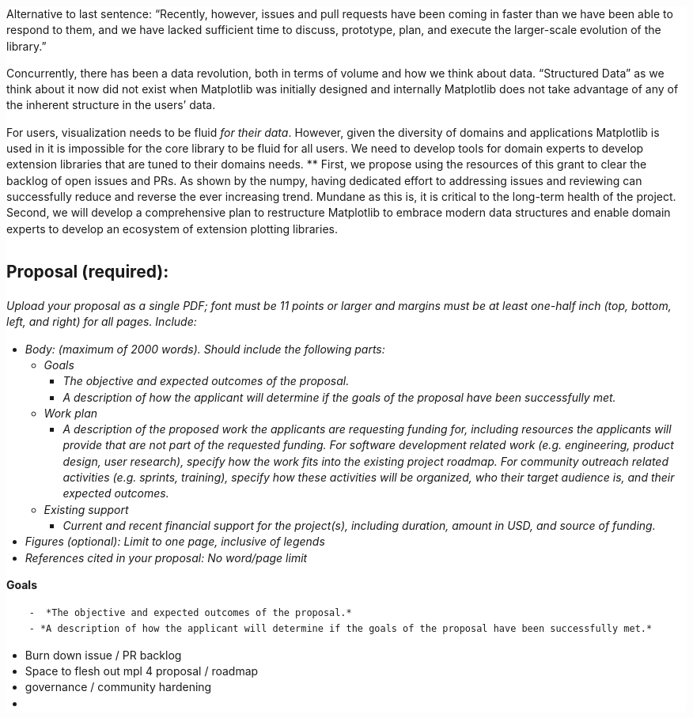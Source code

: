 Alternative to  last sentence: “Recently, however, issues and pull requests have been coming in faster than we have been able to respond to them, and we have lacked sufficient time to discuss, prototype, plan, and execute the larger-scale evolution of the library.”

Concurrently, there has been a data revolution, both in terms of volume and how we think about data.  “Structured Data” as we think about it now did not exist when Matplotlib was initially designed and internally Matplotlib does not take advantage of any of the inherent structure in the users’ data.

For users, visualization needs to be fluid *for their data*.  However, given the diversity of domains and applications Matplotlib is used in it is impossible for the core library to be fluid for all users. We need to develop tools for domain experts to develop extension libraries that are tuned to their domains needs.
**
First, we propose using the resources of this grant to clear the backlog of open issues and PRs.  As shown by the numpy, having dedicated effort to addressing issues and reviewing can successfully reduce and reverse the ever increasing trend.  Mundane as this is, it is critical to the long-term health of the project. Second, we will develop a comprehensive plan to restructure Matplotlib to embrace modern data structures and enable domain experts to develop an ecosystem of extension plotting libraries.

## **Proposal (required):**

*Upload your proposal as a single PDF; font must be 11 points or larger and margins must be at least one-half inch (top, bottom, left, and right) for all pages. Include:*

- *Body: (maximum of 2000 words). Should include the following parts:*
    - *Goals*
        -  *The objective and expected outcomes of the proposal.*
        - *A description of how the applicant will determine if the goals of the proposal have been successfully met.*
    - *Work plan*
        - *A description of the proposed work the applicants are requesting funding for, including resources the applicants will provide that are not part of the requested funding. For software development related work (e.g. engineering, product design, user research), specify how the work fits into the existing project roadmap. For community outreach related activities (e.g. sprints, training), specify how these activities will be organized, who their target audience is, and their expected outcomes.*
    - *Existing support*
        - *Current and recent financial support for the project(s), including duration, amount in USD, and source of funding.*
- *Figures (optional): Limit to one page, inclusive of legends*
- *References cited in your proposal: No word/page limit*

**Goals**

        -  *The objective and expected outcomes of the proposal.*
        - *A description of how the applicant will determine if the goals of the proposal have been successfully met.*


- Burn down issue / PR backlog
- Space to flesh out mpl 4 proposal / roadmap
- governance / community hardening
-
